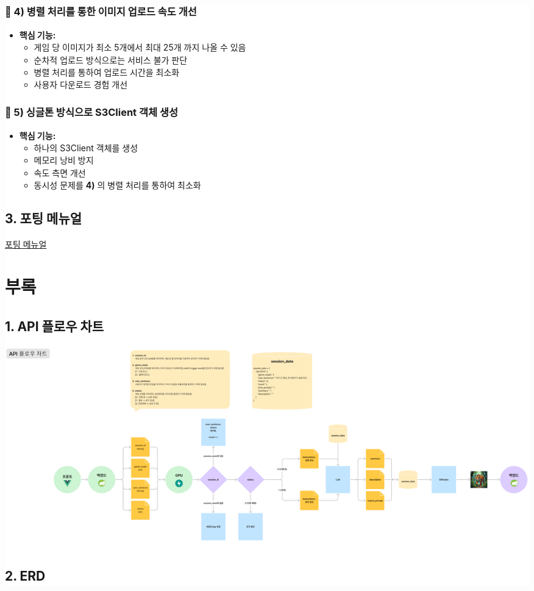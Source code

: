 ### 📌 4) 병렬 처리를 통한 이미지 업로드 속도 개선

- **핵심 기능:**
    - 게임 당 이미지가 최소 5개에서 최대 25개 까지 나올 수 있음
    - 순차적 업로드 방식으로는 서비스 불가 판단
    - 병렬 처리를 통하여 업로드 시간을 최소화
    - 사용자 다운로드 경험 개선

### 📌 5) 싱글톤 방식으로 S3Client 객체 생성

- **핵심 기능:**
    - 하나의 S3Client 객체를 생성
    - 메모리 낭비 방지
    - 속도 측면 개선
    - 동시성 문제를 **4)** 의 병렬 처리를 통하여 최소화

## 3. 포팅 메뉴얼

[포팅 메뉴얼](https://www.notion.so/b7e90b8172104cd0903b4036616e2830?pvs=4)





# 부록


## 1. API 플로우 차트

[![flow](img/flow.png)](https://embed.figma.com/board/TYy930EXyiNXhLXcqLpqXt/%ED%94%8C%EB%A1%9C%EC%9A%B0%EC%B0%A8%ED%8A%B8?node-id=0-1&t=pPPvbGq5Bm0pM5JL-1&embed-host=notion&footer=false&theme=system)

## 2. ERD
